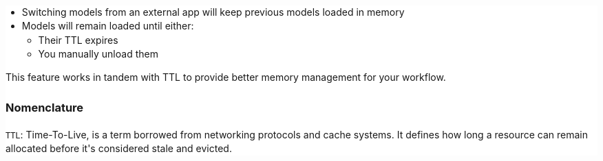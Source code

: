 - Switching models from an external app will keep previous models loaded in memory
- Models will remain loaded until either:
  - Their TTL expires
  - You manually unload them

This feature works in tandem with TTL to provide better memory management for your workflow.

### Nomenclature

`TTL`: Time-To-Live, is a term borrowed from networking protocols and cache systems. It defines how long a resource can remain allocated before it's considered stale and evicted.
